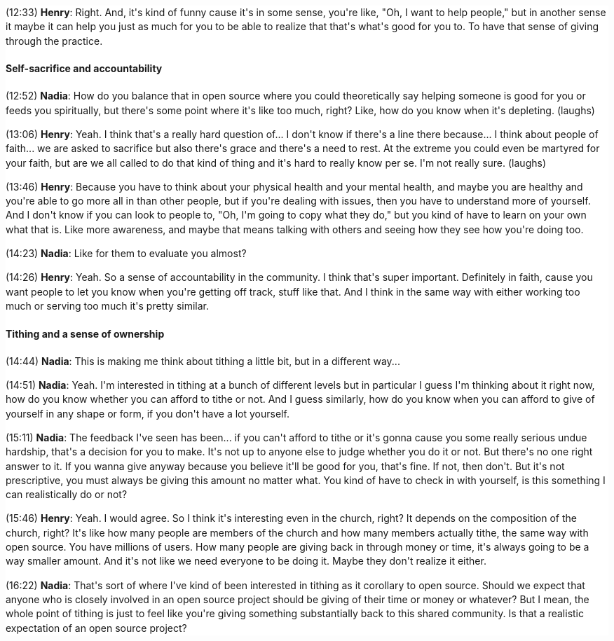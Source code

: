 (12:33) **Henry**: Right. And, it's kind of funny cause it's in some sense, you're like, "Oh, I want to help people," but in another sense it maybe it can help you just as much for you to be able to realize that that's what's good for you to. To have that sense of giving through the practice.

#### Self-sacrifice and accountability

(12:52) **Nadia**: How do you balance that in open source where you could theoretically say helping someone is good for you or feeds you spiritually, but there's some point where it's like too much, right? Like, how do you know when it's depleting. (laughs)

(13:06) **Henry**: Yeah. I think that's a really hard question of... I don't know if there's a line there because... I think about people of faith... we are asked to sacrifice but also there's grace and there's a need to rest. At the extreme you could even be martyred for your faith, but are we all called to do that kind of thing and it's hard to really know per se. I'm not really sure. (laughs)

(13:46) **Henry**: Because you have to think about your physical health and your mental health, and maybe you are healthy and you're able to go more all in than other people, but if you're dealing with issues, then you have to understand more of yourself. And I don't know if you can look to people to, "Oh, I'm going to copy what they do," but you kind of have to learn on your own what that is. Like more awareness, and maybe that means talking with others and seeing how they see how you're doing too.

(14:23) **Nadia**: Like for them to evaluate you almost?

(14:26) **Henry**: Yeah. So a sense of accountability in the community. I think that's super important. Definitely in faith, cause you want people to let you know when you're getting off track, stuff like that. And I think in the same way with either working too much or serving too much it's pretty similar.

#### Tithing and a sense of ownership

(14:44) **Nadia**: This is making me think about tithing a little bit, but in a different way...

(14:51) **Nadia**: Yeah. I'm interested in tithing at a bunch of different levels but in particular I guess I'm thinking about it right now, how do you know whether you can afford to tithe or not. And I guess similarly, how do you know when you can afford to give of yourself in any shape or form, if you don't have a lot yourself.

(15:11) **Nadia**: The feedback I've seen has been... if you can't afford to tithe or it's gonna cause you some really serious undue hardship, that's a decision for you to make. It's not up to anyone else to judge whether you do it or not. But there's no one right answer to it. If you wanna give anyway because you believe it'll be good for you, that's fine. If not, then don't. But it's not prescriptive, you must always be giving this amount no matter what. You kind of have to check in with yourself, is this something I can realistically do or not?

(15:46) **Henry**: Yeah. I would agree. So I think it's interesting even in the church, right? It depends on the composition of the church, right? It's like how many people are members of the church and how many members actually tithe, the same way with open source. You have millions of users. How many people are giving back in through money or time, it's always going to be a way smaller amount. And it's not like we need everyone to be doing it. Maybe they don't realize it either.

(16:22) **Nadia**: That's sort of where I've kind of been interested in tithing as it corollary to open source. Should we expect that anyone who is closely involved in an open source project should be giving of their time or money or whatever? But I mean, the whole point of tithing is just to feel like you're giving something substantially back to this shared community. Is that a realistic expectation of an open source project?
